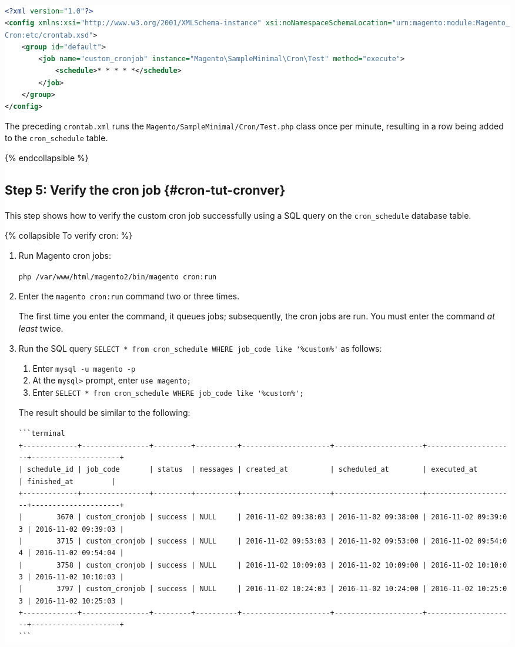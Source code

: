 ```xml
<?xml version="1.0"?>
<config xmlns:xsi="http://www.w3.org/2001/XMLSchema-instance" xsi:noNamespaceSchemaLocation="urn:magento:module:Magento_Cron:etc/crontab.xsd">
    <group id="default">
        <job name="custom_cronjob" instance="Magento\SampleMinimal\Cron\Test" method="execute">
            <schedule>* * * * *</schedule>
        </job>
    </group>
</config>
```

The preceding `crontab.xml` runs the `Magento/SampleMinimal/Cron/Test.php` class once per minute, resulting in a row being added to the `cron_schedule` table.

{% endcollapsible %}

## Step 5: Verify the cron job {#cron-tut-cronver}

This step shows how to verify the custom cron job successfully using a SQL query on the `cron_schedule` database table.

{% collapsible To verify cron: %}

1.  Run Magento cron jobs:

    ```shell
    php /var/www/html/magento2/bin/magento cron:run
    ```

2.  Enter the `magento cron:run` command two or three times.

    The first time you enter the command, it queues jobs; subsequently, the cron jobs are run. You must enter the command _at least_ twice.

2.  Run the SQL query `SELECT * from cron_schedule WHERE job_code like '%custom%'` as follows:

    1.  Enter `mysql -u magento -p`
    2.  At the `mysql>` prompt, enter `use magento;`
    3.  Enter `SELECT * from cron_schedule WHERE job_code like '%custom%';`

    The result should be similar to the following:

        ```terminal
        +-------------+----------------+---------+----------+---------------------+---------------------+---------------------+---------------------+
        | schedule_id | job_code       | status  | messages | created_at          | scheduled_at        | executed_at         | finished_at         |
        +-------------+----------------+---------+----------+---------------------+---------------------+---------------------+---------------------+
        |        3670 | custom_cronjob | success | NULL     | 2016-11-02 09:38:03 | 2016-11-02 09:38:00 | 2016-11-02 09:39:03 | 2016-11-02 09:39:03 |
        |        3715 | custom_cronjob | success | NULL     | 2016-11-02 09:53:03 | 2016-11-02 09:53:00 | 2016-11-02 09:54:04 | 2016-11-02 09:54:04 |
        |        3758 | custom_cronjob | success | NULL     | 2016-11-02 10:09:03 | 2016-11-02 10:09:00 | 2016-11-02 10:10:03 | 2016-11-02 10:10:03 |
        |        3797 | custom_cronjob | success | NULL     | 2016-11-02 10:24:03 | 2016-11-02 10:24:00 | 2016-11-02 10:25:03 | 2016-11-02 10:25:03 |
        +-------------+----------------+---------+----------+---------------------+---------------------+---------------------+---------------------+
        ```
